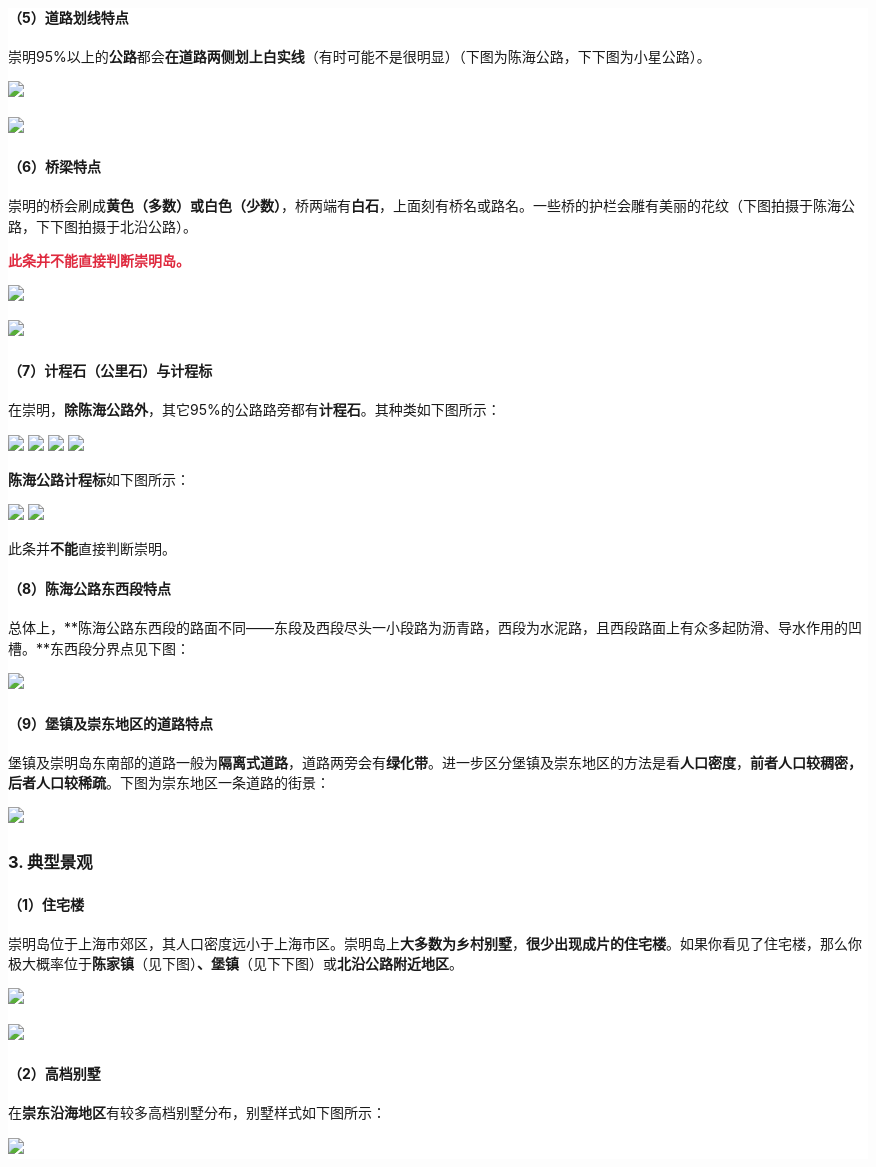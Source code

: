 #### （5）道路划线特点
崇明95%以上的**公路**都会**在道路两侧划上白实线**（有时可能不是很明显）（下图为陈海公路，下下图为小星公路）。

![](https://cdn.nlark.com/yuque/0/2023/png/38432828/1699671798058-64bd9c9b-50c6-4409-9358-fa2da3afdc77.png)

![](https://cdn.nlark.com/yuque/0/2023/png/38432828/1699671843246-3f99b228-0933-4bc8-83b7-d9934cc02ebb.png)

#### （6）桥梁特点
崇明的桥会刷成**黄色（多数）或白色（少数）**，桥两端有**白石**，上面刻有桥名或路名。一些桥的护栏会雕有美丽的花纹（下图拍摄于陈海公路，下下图拍摄于北沿公路）。

**<font style="color:#DF2A3F;">此条并不能直接判断崇明岛。</font>**

![](https://cdn.nlark.com/yuque/0/2023/png/35193536/1699629615507-dfc49abe-f759-473c-ab13-47de6ac462e9.png)

![](https://cdn.nlark.com/yuque/0/2023/png/35193536/1699629616155-7f3fe6aa-70ca-4856-9d93-735151804fec.png)

#### （7）计程石（公里石）与计程标
在崇明，**除陈海公路外**，其它95%的公路路旁都有**计程石**。其种类如下图所示：

![](https://cdn.nlark.com/yuque/0/2023/png/38432828/1699672599692-c9887ea8-18dc-4f99-8378-4c28d50e5389.png)   ![](https://cdn.nlark.com/yuque/0/2023/png/38432828/1699672625212-2c90aa7c-03e6-4411-93f2-1471eecc2973.png)   ![](https://cdn.nlark.com/yuque/0/2023/png/38432828/1699696604307-84c67a22-38a4-4d9c-8021-575dd297fe56.png)   ![](https://cdn.nlark.com/yuque/0/2023/jpeg/38432828/1699672590248-a18964b8-941d-4bef-b3ad-c4a84c65cbb0.jpeg)

**陈海公路计程标**如下图所示：

![](https://cdn.nlark.com/yuque/0/2023/png/38432828/1699672822941-908aa5a4-12ff-48f9-80b2-286bd66c84e5.png)   ![](https://cdn.nlark.com/yuque/0/2023/png/38432828/1699696032649-ccba5db3-5d0d-459a-9d08-68e0c5e740a7.png)

此条并**不能**直接判断崇明。

#### （8）陈海公路东西段特点
总体上，**陈海公路东西段的路面不同——东段及西段尽头一小段路为沥青路，西段为水泥路，且西段路面上有众多起防滑、导水作用的凹槽。**东西段分界点见下图：

![](https://cdn.nlark.com/yuque/0/2023/png/35193536/1699629611923-95eda0d1-0400-4661-9ff4-f63985dc8274.png)

#### （9）堡镇及崇东地区的道路特点
堡镇及崇明岛东南部的道路一般为**隔离式道路**，道路两旁会有**绿化带**。进一步区分堡镇及崇东地区的方法是看**人口密度**，**前者人口较稠密，后者人口较稀疏**。下图为崇东地区一条道路的街景：

![](https://cdn.nlark.com/yuque/0/2023/png/38432828/1700228178574-fe139a46-a699-4786-ab45-3ba63f3520d1.png)

### 3. 典型景观
#### （1）住宅楼
崇明岛位于上海市郊区，其人口密度远小于上海市区。崇明岛上**大多数为乡村别墅**，**很少出现成片的住宅楼**。如果你看见了住宅楼，那么你极大概率位于**陈家镇**（见下图）**、堡镇**（见下下图）或**北沿公路附近地区**。

![](https://cdn.nlark.com/yuque/0/2023/png/38432828/1700227641384-6a3e3425-ba55-4237-9cd6-ac33f198c2e0.png)

![](https://cdn.nlark.com/yuque/0/2023/jpeg/38432828/1700110450616-e2b6d02a-ab2e-4e64-b58e-00db1b2f9d19.jpeg)

#### （2）高档别墅
在**崇东沿海地区**有较多高档别墅分布，别墅样式如下图所示：

![](https://cdn.nlark.com/yuque/0/2023/png/38432828/1700228763126-f89fa0e5-c814-4a85-a6cc-2f790511c366.png)
